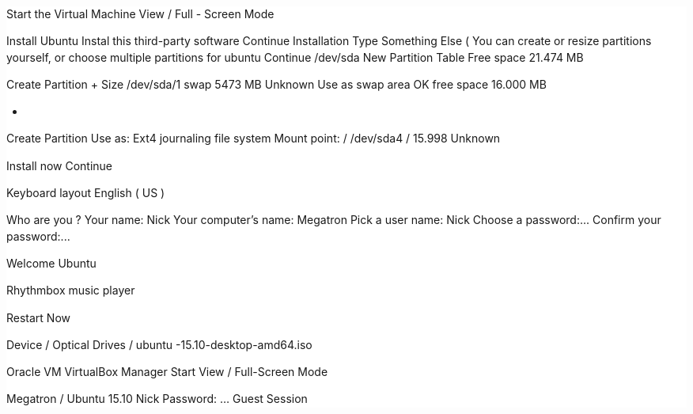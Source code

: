 Start the Virtual Machine 
View / Full - Screen Mode

Install Ubuntu 
Instal this third-party software 
Continue 
Installation Type 
Something Else ( You can create or resize partitions yourself, or choose multiple partitions for ubuntu 
Continue 
/dev/sda 
New Partition Table 
Free space 
21.474 MB

Create Partition 
+
Size 
/dev/sda/1 swap 5473 MB Unknown 
Use as swap area OK
free space 16.000 MB 

+
Create Partition 
Use as: 
Ext4 journaling file system 
Mount point: /
/dev/sda4 / 15.998 Unknown 

Install now 
Continue 

Keyboard layout 
English ( US ) 
 

Who are you ? 
Your name: Nick
Your computer’s name: Megatron 
Pick a user name: Nick 
Choose a password:...
Confirm your password:...

Welcome Ubuntu 

Rhythmbox music player 

Restart Now

Device / Optical Drives / ubuntu -15.10-desktop-amd64.iso

Oracle VM VirtualBox Manager 
Start 
View / Full-Screen Mode

Megatron / Ubuntu 15.10 
Nick
Password: …
Guest Session  
